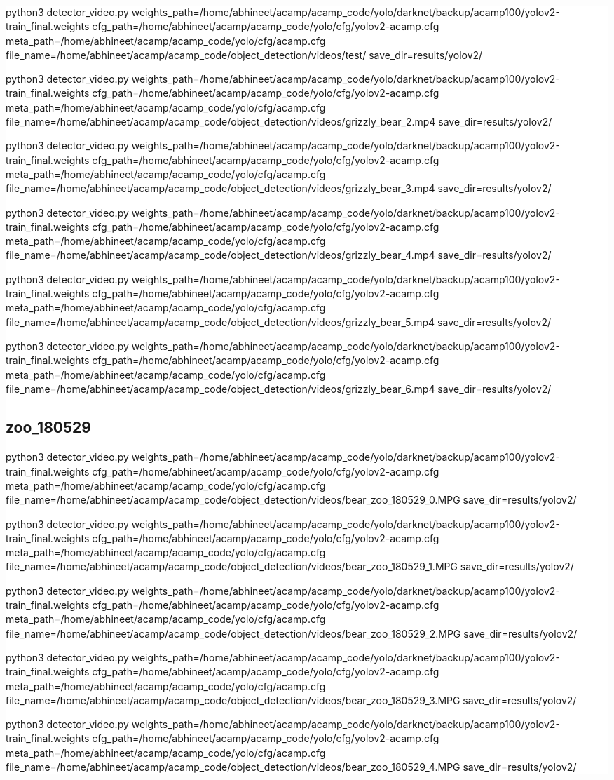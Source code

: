 python3 detector_video.py weights_path=/home/abhineet/acamp/acamp_code/yolo/darknet/backup/acamp100/yolov2-train_final.weights cfg_path=/home/abhineet/acamp/acamp_code/yolo/cfg/yolov2-acamp.cfg meta_path=/home/abhineet/acamp/acamp_code/yolo/cfg/acamp.cfg file_name=/home/abhineet/acamp/acamp_code/object_detection/videos/test/ save_dir=results/yolov2/

python3 detector_video.py weights_path=/home/abhineet/acamp/acamp_code/yolo/darknet/backup/acamp100/yolov2-train_final.weights cfg_path=/home/abhineet/acamp/acamp_code/yolo/cfg/yolov2-acamp.cfg meta_path=/home/abhineet/acamp/acamp_code/yolo/cfg/acamp.cfg file_name=/home/abhineet/acamp/acamp_code/object_detection/videos/grizzly_bear_2.mp4 save_dir=results/yolov2/

python3 detector_video.py weights_path=/home/abhineet/acamp/acamp_code/yolo/darknet/backup/acamp100/yolov2-train_final.weights cfg_path=/home/abhineet/acamp/acamp_code/yolo/cfg/yolov2-acamp.cfg meta_path=/home/abhineet/acamp/acamp_code/yolo/cfg/acamp.cfg file_name=/home/abhineet/acamp/acamp_code/object_detection/videos/grizzly_bear_3.mp4 save_dir=results/yolov2/

python3 detector_video.py weights_path=/home/abhineet/acamp/acamp_code/yolo/darknet/backup/acamp100/yolov2-train_final.weights cfg_path=/home/abhineet/acamp/acamp_code/yolo/cfg/yolov2-acamp.cfg meta_path=/home/abhineet/acamp/acamp_code/yolo/cfg/acamp.cfg file_name=/home/abhineet/acamp/acamp_code/object_detection/videos/grizzly_bear_4.mp4 save_dir=results/yolov2/

python3 detector_video.py weights_path=/home/abhineet/acamp/acamp_code/yolo/darknet/backup/acamp100/yolov2-train_final.weights cfg_path=/home/abhineet/acamp/acamp_code/yolo/cfg/yolov2-acamp.cfg meta_path=/home/abhineet/acamp/acamp_code/yolo/cfg/acamp.cfg file_name=/home/abhineet/acamp/acamp_code/object_detection/videos/grizzly_bear_5.mp4 save_dir=results/yolov2/

python3 detector_video.py weights_path=/home/abhineet/acamp/acamp_code/yolo/darknet/backup/acamp100/yolov2-train_final.weights cfg_path=/home/abhineet/acamp/acamp_code/yolo/cfg/yolov2-acamp.cfg meta_path=/home/abhineet/acamp/acamp_code/yolo/cfg/acamp.cfg file_name=/home/abhineet/acamp/acamp_code/object_detection/videos/grizzly_bear_6.mp4 save_dir=results/yolov2/

## zoo_180529

python3 detector_video.py weights_path=/home/abhineet/acamp/acamp_code/yolo/darknet/backup/acamp100/yolov2-train_final.weights cfg_path=/home/abhineet/acamp/acamp_code/yolo/cfg/yolov2-acamp.cfg meta_path=/home/abhineet/acamp/acamp_code/yolo/cfg/acamp.cfg file_name=/home/abhineet/acamp/acamp_code/object_detection/videos/bear_zoo_180529_0.MPG save_dir=results/yolov2/

python3 detector_video.py weights_path=/home/abhineet/acamp/acamp_code/yolo/darknet/backup/acamp100/yolov2-train_final.weights cfg_path=/home/abhineet/acamp/acamp_code/yolo/cfg/yolov2-acamp.cfg meta_path=/home/abhineet/acamp/acamp_code/yolo/cfg/acamp.cfg file_name=/home/abhineet/acamp/acamp_code/object_detection/videos/bear_zoo_180529_1.MPG save_dir=results/yolov2/

python3 detector_video.py weights_path=/home/abhineet/acamp/acamp_code/yolo/darknet/backup/acamp100/yolov2-train_final.weights cfg_path=/home/abhineet/acamp/acamp_code/yolo/cfg/yolov2-acamp.cfg meta_path=/home/abhineet/acamp/acamp_code/yolo/cfg/acamp.cfg file_name=/home/abhineet/acamp/acamp_code/object_detection/videos/bear_zoo_180529_2.MPG save_dir=results/yolov2/

python3 detector_video.py weights_path=/home/abhineet/acamp/acamp_code/yolo/darknet/backup/acamp100/yolov2-train_final.weights cfg_path=/home/abhineet/acamp/acamp_code/yolo/cfg/yolov2-acamp.cfg meta_path=/home/abhineet/acamp/acamp_code/yolo/cfg/acamp.cfg file_name=/home/abhineet/acamp/acamp_code/object_detection/videos/bear_zoo_180529_3.MPG save_dir=results/yolov2/

python3 detector_video.py weights_path=/home/abhineet/acamp/acamp_code/yolo/darknet/backup/acamp100/yolov2-train_final.weights cfg_path=/home/abhineet/acamp/acamp_code/yolo/cfg/yolov2-acamp.cfg meta_path=/home/abhineet/acamp/acamp_code/yolo/cfg/acamp.cfg file_name=/home/abhineet/acamp/acamp_code/object_detection/videos/bear_zoo_180529_4.MPG save_dir=results/yolov2/
